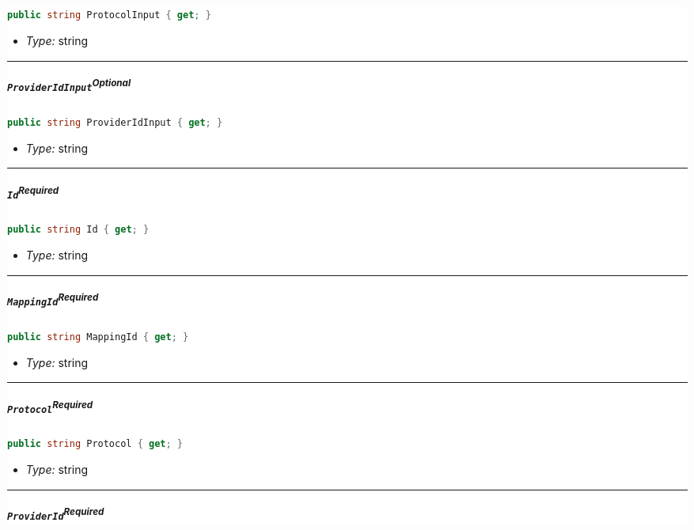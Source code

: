 ```csharp
public string ProtocolInput { get; }
```

- *Type:* string

---

##### `ProviderIdInput`<sup>Optional</sup> <a name="ProviderIdInput" id="@cdktf/provider-opentelekomcloud.identityProtocolV3.IdentityProtocolV3.property.providerIdInput"></a>

```csharp
public string ProviderIdInput { get; }
```

- *Type:* string

---

##### `Id`<sup>Required</sup> <a name="Id" id="@cdktf/provider-opentelekomcloud.identityProtocolV3.IdentityProtocolV3.property.id"></a>

```csharp
public string Id { get; }
```

- *Type:* string

---

##### `MappingId`<sup>Required</sup> <a name="MappingId" id="@cdktf/provider-opentelekomcloud.identityProtocolV3.IdentityProtocolV3.property.mappingId"></a>

```csharp
public string MappingId { get; }
```

- *Type:* string

---

##### `Protocol`<sup>Required</sup> <a name="Protocol" id="@cdktf/provider-opentelekomcloud.identityProtocolV3.IdentityProtocolV3.property.protocol"></a>

```csharp
public string Protocol { get; }
```

- *Type:* string

---

##### `ProviderId`<sup>Required</sup> <a name="ProviderId" id="@cdktf/provider-opentelekomcloud.identityProtocolV3.IdentityProtocolV3.property.providerId"></a>
